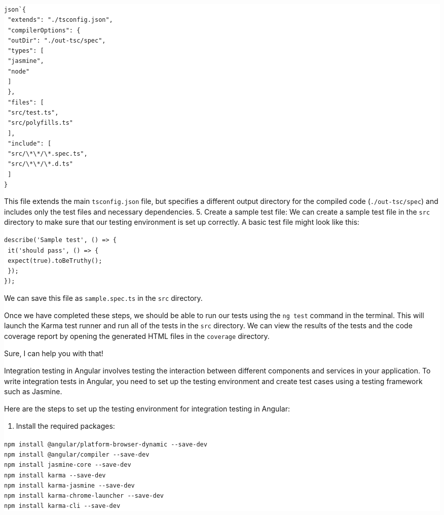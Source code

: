 ```tsx
json`{
 "extends": "./tsconfig.json",
 "compilerOptions": {
 "outDir": "./out-tsc/spec",
 "types": [
 "jasmine",
 "node"
 ]
 },
 "files": [
 "src/test.ts",
 "src/polyfills.ts"
 ],
 "include": [
 "src/\*\*/\*.spec.ts",
 "src/\*\*/\*.d.ts"
 ]
}
```

This file extends the main `tsconfig.json` file, but specifies a different output directory for the compiled code (`./out-tsc/spec`) and includes only the test files and necessary dependencies.
5. Create a sample test file: We can create a sample test file in the `src` directory to make sure that our testing environment is set up correctly. A basic test file might look like this:

```tsx
describe('Sample test', () => {
 it('should pass', () => {
 expect(true).toBeTruthy();
 });
});
```

We can save this file as `sample.spec.ts` in the `src` directory.

Once we have completed these steps, we should be able to run our tests using the `ng test` command in the terminal. This will launch the Karma test runner and run all of the tests in the `src` directory. We can view the results of the tests and the code coverage report by opening the generated HTML files in the `coverage` directory.

Sure, I can help you with that!

Integration testing in Angular involves testing the interaction between different components and services in your application. To write integration tests in Angular, you need to set up the testing environment and create test cases using a testing framework such as Jasmine.

Here are the steps to set up the testing environment for integration testing in Angular:

1. Install the required packages:

```tsx
npm install @angular/platform-browser-dynamic --save-dev
npm install @angular/compiler --save-dev
npm install jasmine-core --save-dev
npm install karma --save-dev
npm install karma-jasmine --save-dev
npm install karma-chrome-launcher --save-dev
npm install karma-cli --save-dev
```
